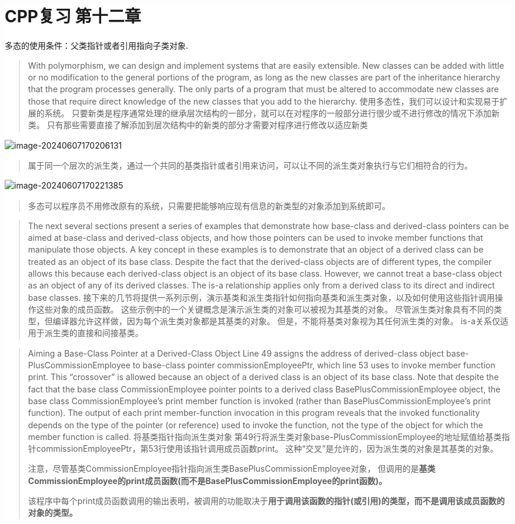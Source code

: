 # CPP复习 第十二章

多态的使用条件：父类指针或者引用指向子类对象.

> With polymorphism, we can design and implement systems that are easily extensible.
> New classes can be added with little or no modification to the general portions of the program, as long as the new classes are part of the inheritance hierarchy that the program processes generally.
> The only parts of a program that must be altered to accommodate new classes are those that require direct knowledge of the new classes that you add to the hierarchy.
> 使用多态性，我们可以设计和实现易于扩展的系统。
> 只要新类是程序通常处理的继承层次结构的一部分，就可以在对程序的一般部分进行很少或不进行修改的情况下添加新类。
> 只有那些需要直接了解添加到层次结构中的新类的部分才需要对程序进行修改以适应新类



![image-20240607170206131](C:\Users\22635\AppData\Roaming\Typora\typora-user-images\image-20240607170206131.png)

> 属于同一个层次的派生类，通过一个共同的基类指针或者引用来访问，可以让不同的派生类对象执行与它们相符合的行为。



![image-20240607170221385](C:\Users\22635\AppData\Roaming\Typora\typora-user-images\image-20240607170221385.png)

> 多态可以程序员不用修改原有的系统，只需要把能够响应现有信息的新类型的对象添加到系统即可。



> The next several sections present a series of examples that demonstrate how base-class and derived-class pointers can be aimed at base-class and derived-class objects, and how those pointers can be used to invoke member functions that manipulate those objects.
> A key concept in these examples is to demonstrate that an object of a derived class can be treated as an object of its base class.
> Despite the fact that the derived-class objects are of different types, the compiler allows this because each derived-class object is an object of its base class.
> However, we cannot treat a base-class object as an object of any of its derived classes.
> The is-a relationship applies only from a derived class to its direct and indirect base classes.
> 接下来的几节将提供一系列示例，演示基类和派生类指针如何指向基类和派生类对象，以及如何使用这些指针调用操作这些对象的成员函数。
> 这些示例中的一个关键概念是演示派生类的对象可以被视为其基类的对象。
> 尽管派生类对象具有不同的类型，但编译器允许这样做，因为每个派生类对象都是其基类的对象。
> 但是，不能将基类对象视为其任何派生类的对象。
> is-a关系仅适用于派生类的直接和间接基类。





> Aiming a Base-Class Pointer at a Derived-Class Object
> Line 49 assigns the address of derived-class object base-PlusCommissionEmployee to base-class pointer commissionEmployeePtr, which line 53 uses to invoke member function print.
> This “crossover” is allowed because an object of a derived class is an object of its base class.
> Note that despite the fact that the base class CommissionEmployee pointer points to a derived class BasePlusCommissionEmployee object, the base class CommissionEmployee’s print member function is invoked (rather than BasePlusCommissionEmployee’s print function).
> The output of each print member-function invocation in this program reveals that the invoked functionality depends on the type of the pointer (or reference) used to invoke the function, not the type of the object for which the member function is called. 
> 将基类指针指向派生类对象
> 第49行将派生类对象base-PlusCommissionEmployee的地址赋值给基类指针commissionEmployeePtr，第53行使用该指针调用成员函数print。
> 这种“交叉”是允许的，因为派生类的对象是其基类的对象。
>
> 注意，尽管基类CommissionEmployee指针指向派生类BasePlusCommissionEmployee对象，
> 但调用的是**基类CommissionEmployee的print成员函数(而不是BasePlusCommissionEmployee的print函数)。**
>
> 该程序中每个print成员函数调用的输出表明，被调用的功能取决于**用于调用该函数的指针(或引用)的类型，而不是调用该成员函数的对象的类型。**
